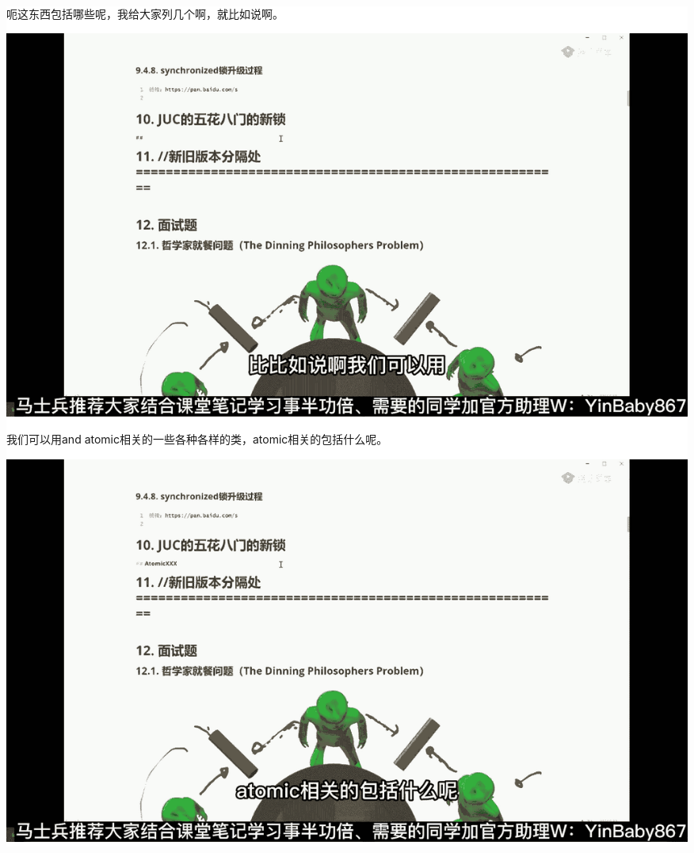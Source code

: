呃这东西包括哪些呢，我给大家列几个啊，就比如说啊。

![](img/080d8048e1787df688be36e4edb03f82_13.png)

我们可以用and atomic相关的一些各种各样的类，atomic相关的包括什么呢。

![](img/080d8048e1787df688be36e4edb03f82_15.png)
